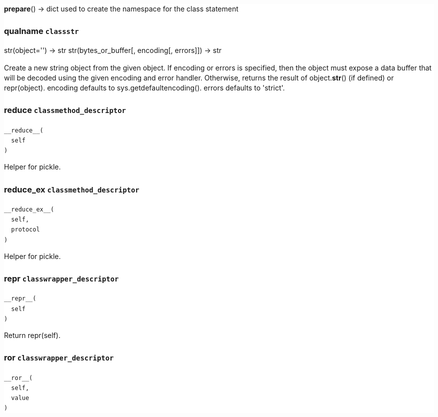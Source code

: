 __prepare__() -> dict
used to create the namespace for the class statement

### __qualname__ `classstr`

str(object='') -> str
str(bytes_or_buffer[, encoding[, errors]]) -> str

Create a new string object from the given object. If encoding or
errors is specified, then the object must expose a data buffer
that will be decoded using the given encoding and error handler.
Otherwise, returns the result of object.__str__() (if defined)
or repr(object).
encoding defaults to sys.getdefaultencoding().
errors defaults to 'strict'.

### __reduce__ `classmethod_descriptor`

```
__reduce__(
  self
)
```

Helper for pickle.

### __reduce_ex__ `classmethod_descriptor`

```
__reduce_ex__(
  self,
  protocol
)
```

Helper for pickle.

### __repr__ `classwrapper_descriptor`

```
__repr__(
  self
)
```

Return repr(self).

### __ror__ `classwrapper_descriptor`

```
__ror__(
  self,
  value
)
```
